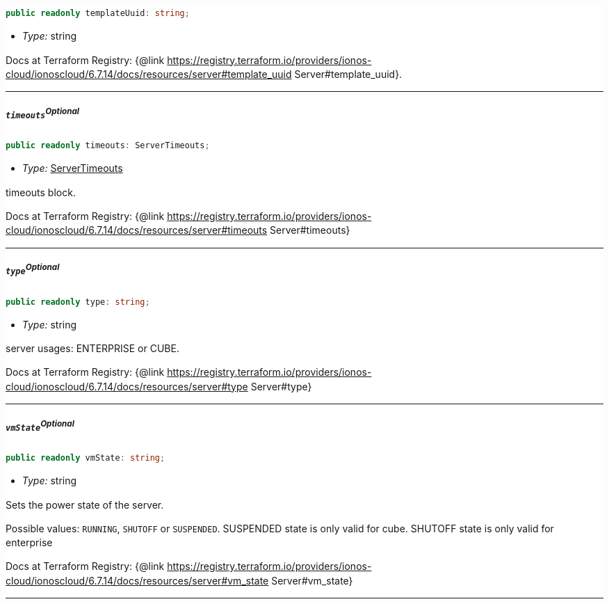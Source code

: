 ```typescript
public readonly templateUuid: string;
```

- *Type:* string

Docs at Terraform Registry: {@link https://registry.terraform.io/providers/ionos-cloud/ionoscloud/6.7.14/docs/resources/server#template_uuid Server#template_uuid}.

---

##### `timeouts`<sup>Optional</sup> <a name="timeouts" id="@cdktf/provider-ionoscloud.server.ServerConfig.property.timeouts"></a>

```typescript
public readonly timeouts: ServerTimeouts;
```

- *Type:* <a href="#@cdktf/provider-ionoscloud.server.ServerTimeouts">ServerTimeouts</a>

timeouts block.

Docs at Terraform Registry: {@link https://registry.terraform.io/providers/ionos-cloud/ionoscloud/6.7.14/docs/resources/server#timeouts Server#timeouts}

---

##### `type`<sup>Optional</sup> <a name="type" id="@cdktf/provider-ionoscloud.server.ServerConfig.property.type"></a>

```typescript
public readonly type: string;
```

- *Type:* string

server usages: ENTERPRISE or CUBE.

Docs at Terraform Registry: {@link https://registry.terraform.io/providers/ionos-cloud/ionoscloud/6.7.14/docs/resources/server#type Server#type}

---

##### `vmState`<sup>Optional</sup> <a name="vmState" id="@cdktf/provider-ionoscloud.server.ServerConfig.property.vmState"></a>

```typescript
public readonly vmState: string;
```

- *Type:* string

Sets the power state of the server.

Possible values: `RUNNING`, `SHUTOFF` or `SUSPENDED`. SUSPENDED state is only valid for cube. SHUTOFF state is only valid for enterprise

Docs at Terraform Registry: {@link https://registry.terraform.io/providers/ionos-cloud/ionoscloud/6.7.14/docs/resources/server#vm_state Server#vm_state}

---